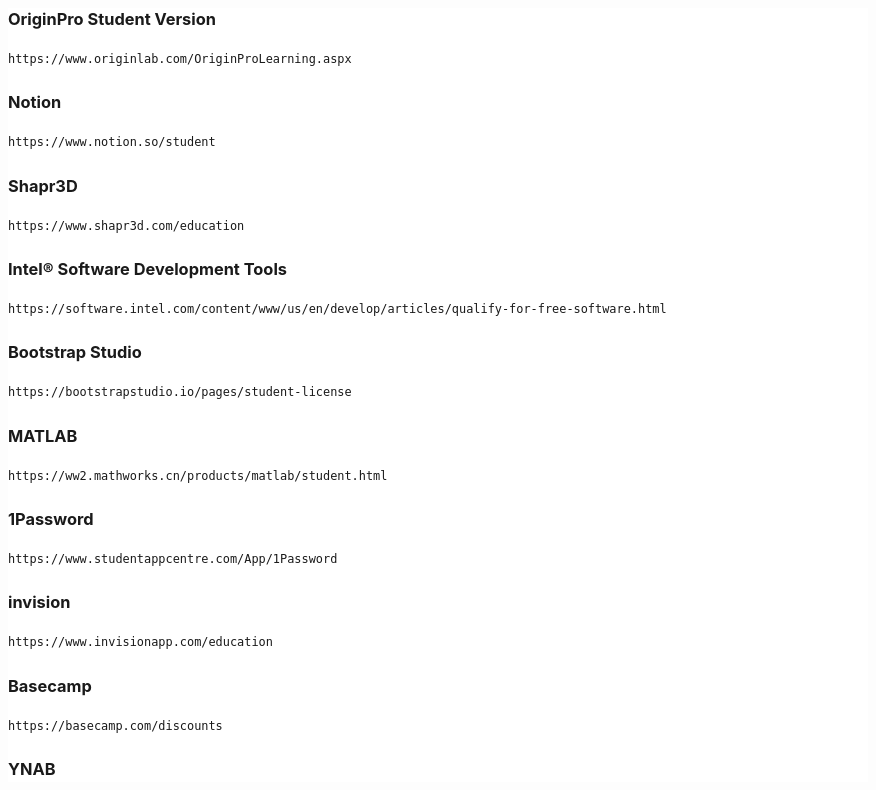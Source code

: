 ### OriginPro Student Version

```text
https://www.originlab.com/OriginProLearning.aspx
```

### Notion

```text
https://www.notion.so/student
```

### Shapr3D

```text
https://www.shapr3d.com/education
```

### Intel® Software Development Tools

```text
https://software.intel.com/content/www/us/en/develop/articles/qualify-for-free-software.html
```

### Bootstrap Studio

```text
https://bootstrapstudio.io/pages/student-license
```

### MATLAB

```text
https://ww2.mathworks.cn/products/matlab/student.html
```

### 1Password

```text
https://www.studentappcentre.com/App/1Password
```

### invision

```text
https://www.invisionapp.com/education
```

### Basecamp

```text
https://basecamp.com/discounts
```

### YNAB
